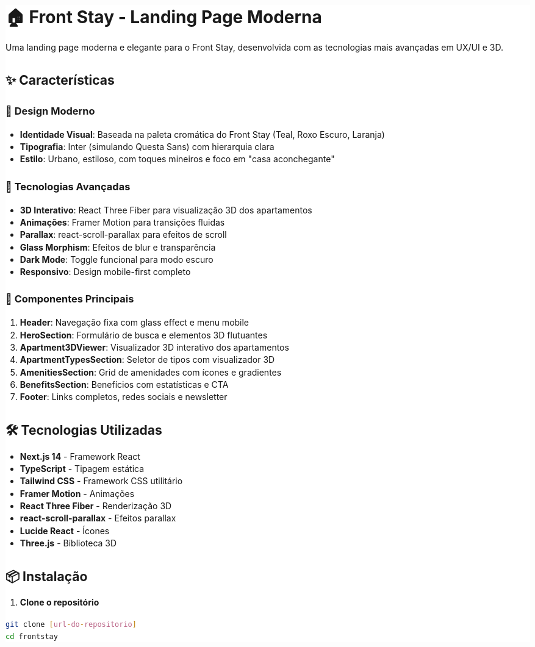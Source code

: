 # 🏠 Front Stay - Landing Page Moderna

Uma landing page moderna e elegante para o Front Stay, desenvolvida com as tecnologias mais avançadas em UX/UI e 3D.

## ✨ Características

### 🎨 **Design Moderno**

- **Identidade Visual**: Baseada na paleta cromática do Front Stay (Teal, Roxo Escuro, Laranja)
- **Tipografia**: Inter (simulando Questa Sans) com hierarquia clara
- **Estilo**: Urbano, estiloso, com toques mineiros e foco em "casa aconchegante"

### 🚀 **Tecnologias Avançadas**

- **3D Interativo**: React Three Fiber para visualização 3D dos apartamentos
- **Animações**: Framer Motion para transições fluidas
- **Parallax**: react-scroll-parallax para efeitos de scroll
- **Glass Morphism**: Efeitos de blur e transparência
- **Dark Mode**: Toggle funcional para modo escuro
- **Responsivo**: Design mobile-first completo

### 🎯 **Componentes Principais**

1. **Header**: Navegação fixa com glass effect e menu mobile
2. **HeroSection**: Formulário de busca e elementos 3D flutuantes
3. **Apartment3DViewer**: Visualizador 3D interativo dos apartamentos
4. **ApartmentTypesSection**: Seletor de tipos com visualizador 3D
5. **AmenitiesSection**: Grid de amenidades com ícones e gradientes
6. **BenefitsSection**: Benefícios com estatísticas e CTA
7. **Footer**: Links completos, redes sociais e newsletter

## 🛠️ Tecnologias Utilizadas

- **Next.js 14** - Framework React
- **TypeScript** - Tipagem estática
- **Tailwind CSS** - Framework CSS utilitário
- **Framer Motion** - Animações
- **React Three Fiber** - Renderização 3D
- **react-scroll-parallax** - Efeitos parallax
- **Lucide React** - Ícones
- **Three.js** - Biblioteca 3D

## 📦 Instalação

1. **Clone o repositório**

```bash
git clone [url-do-repositorio]
cd frontstay
```

